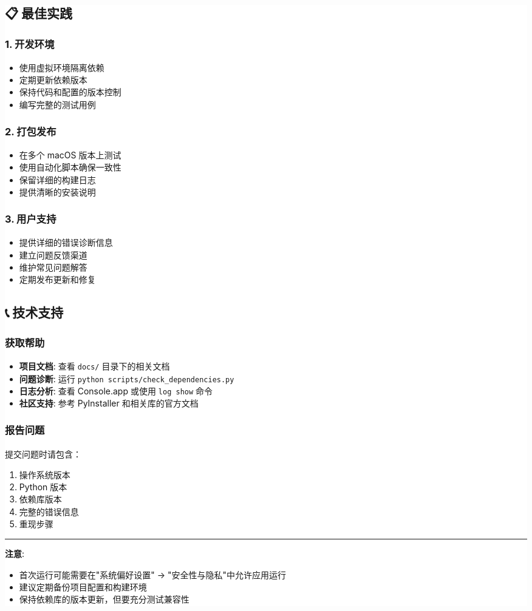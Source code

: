 ## 📋 最佳实践

### 1. 开发环境
- 使用虚拟环境隔离依赖
- 定期更新依赖版本
- 保持代码和配置的版本控制
- 编写完整的测试用例

### 2. 打包发布
- 在多个 macOS 版本上测试
- 使用自动化脚本确保一致性
- 保留详细的构建日志
- 提供清晰的安装说明

### 3. 用户支持
- 提供详细的错误诊断信息
- 建立问题反馈渠道
- 维护常见问题解答
- 定期发布更新和修复

## 📞 技术支持

### 获取帮助
- **项目文档**: 查看 `docs/` 目录下的相关文档
- **问题诊断**: 运行 `python scripts/check_dependencies.py`
- **日志分析**: 查看 Console.app 或使用 `log show` 命令
- **社区支持**: 参考 PyInstaller 和相关库的官方文档

### 报告问题
提交问题时请包含：
1. 操作系统版本
2. Python 版本
3. 依赖库版本
4. 完整的错误信息
5. 重现步骤

---

**注意**: 
- 首次运行可能需要在"系统偏好设置" → "安全性与隐私"中允许应用运行
- 建议定期备份项目配置和构建环境
- 保持依赖库的版本更新，但要充分测试兼容性